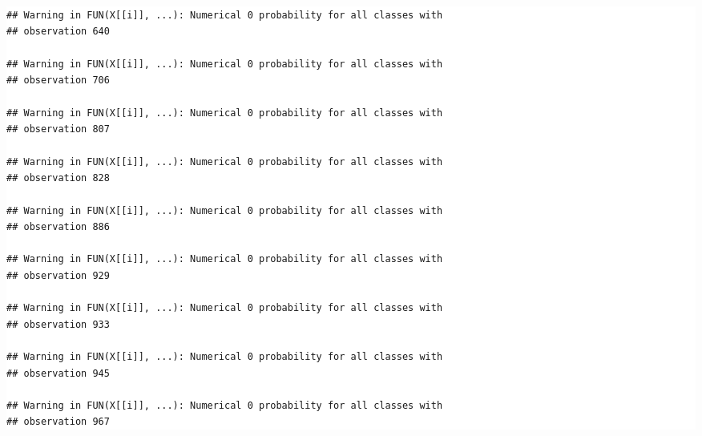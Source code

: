     ## Warning in FUN(X[[i]], ...): Numerical 0 probability for all classes with
    ## observation 640

    ## Warning in FUN(X[[i]], ...): Numerical 0 probability for all classes with
    ## observation 706

    ## Warning in FUN(X[[i]], ...): Numerical 0 probability for all classes with
    ## observation 807

    ## Warning in FUN(X[[i]], ...): Numerical 0 probability for all classes with
    ## observation 828

    ## Warning in FUN(X[[i]], ...): Numerical 0 probability for all classes with
    ## observation 886

    ## Warning in FUN(X[[i]], ...): Numerical 0 probability for all classes with
    ## observation 929

    ## Warning in FUN(X[[i]], ...): Numerical 0 probability for all classes with
    ## observation 933

    ## Warning in FUN(X[[i]], ...): Numerical 0 probability for all classes with
    ## observation 945

    ## Warning in FUN(X[[i]], ...): Numerical 0 probability for all classes with
    ## observation 967
